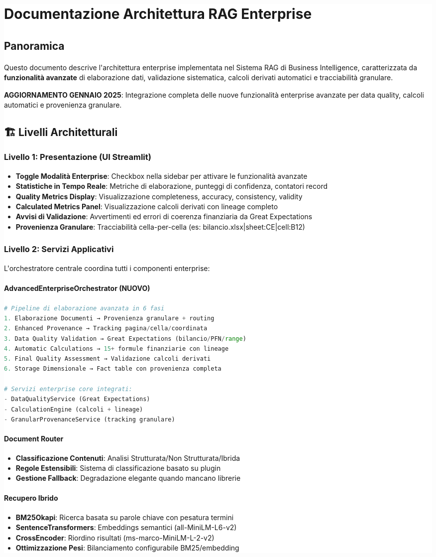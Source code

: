# Documentazione Architettura RAG Enterprise

## Panoramica

Questo documento descrive l'architettura enterprise implementata nel Sistema RAG di Business Intelligence, caratterizzata da **funzionalità avanzate** di elaborazione dati, validazione sistematica, calcoli derivati automatici e tracciabilità granulare. 

**AGGIORNAMENTO GENNAIO 2025**: Integrazione completa delle nuove funzionalità enterprise avanzate per data quality, calcoli automatici e provenienza granulare.

## 🏗️ Livelli Architetturali

### Livello 1: Presentazione (UI Streamlit)
- **Toggle Modalità Enterprise**: Checkbox nella sidebar per attivare le funzionalità avanzate
- **Statistiche in Tempo Reale**: Metriche di elaborazione, punteggi di confidenza, contatori record
- **Quality Metrics Display**: Visualizzazione completeness, accuracy, consistency, validity
- **Calculated Metrics Panel**: Visualizzazione calcoli derivati con lineage completo
- **Avvisi di Validazione**: Avvertimenti ed errori di coerenza finanziaria da Great Expectations
- **Provenienza Granulare**: Tracciabilità cella-per-cella (es: bilancio.xlsx|sheet:CE|cell:B12)

### Livello 2: Servizi Applicativi
L'orchestratore centrale coordina tutti i componenti enterprise:

#### AdvancedEnterpriseOrchestrator (NUOVO)
```python
# Pipeline di elaborazione avanzata in 6 fasi
1. Elaborazione Documenti → Provenienza granulare + routing
2. Enhanced Provenance → Tracking pagina/cella/coordinata  
3. Data Quality Validation → Great Expectations (bilancio/PFN/range)
4. Automatic Calculations → 15+ formule finanziarie con lineage
5. Final Quality Assessment → Validazione calcoli derivati
6. Storage Dimensionale → Fact table con provenienza completa

# Servizi enterprise core integrati:
- DataQualityService (Great Expectations)
- CalculationEngine (calcoli + lineage)  
- GranularProvenanceService (tracking granulare)
```

#### Document Router
- **Classificazione Contenuti**: Analisi Strutturata/Non Strutturata/Ibrida
- **Regole Estensibili**: Sistema di classificazione basato su plugin
- **Gestione Fallback**: Degradazione elegante quando mancano librerie

#### Recupero Ibrido
- **BM25Okapi**: Ricerca basata su parole chiave con pesatura termini
- **SentenceTransformers**: Embeddings semantici (all-MiniLM-L6-v2)
- **CrossEncoder**: Riordino risultati (ms-marco-MiniLM-L-2-v2)
- **Ottimizzazione Pesi**: Bilanciamento configurabile BM25/embedding
